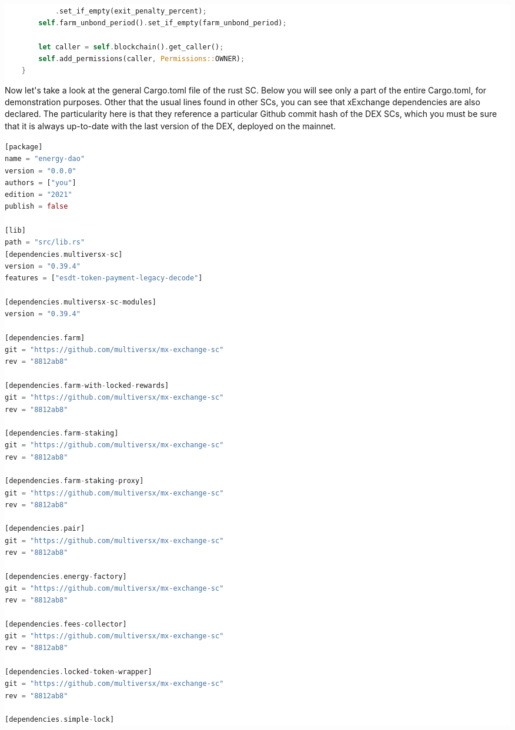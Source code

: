 ```rust
            .set_if_empty(exit_penalty_percent);
        self.farm_unbond_period().set_if_empty(farm_unbond_period);

        let caller = self.blockchain().get_caller();
        self.add_permissions(caller, Permissions::OWNER);
    }
```

Now let's take a look at the general Cargo.toml file of the rust SC. Below you will see only a part of the entire Cargo.toml, for demonstration purposes. Other that the usual lines found in other SCs, you can see that xExchange dependencies are also declared. The particularity here is that they reference a particular Github commit hash of the DEX SCs, which you must be sure that it is always up-to-date with the last version of the DEX, deployed on the mainnet.

```rust
[package]
name = "energy-dao"
version = "0.0.0"
authors = ["you"]
edition = "2021"
publish = false

[lib]
path = "src/lib.rs"
[dependencies.multiversx-sc]
version = "0.39.4"
features = ["esdt-token-payment-legacy-decode"]

[dependencies.multiversx-sc-modules]
version = "0.39.4"

[dependencies.farm]
git = "https://github.com/multiversx/mx-exchange-sc"
rev = "8812ab8"

[dependencies.farm-with-locked-rewards]
git = "https://github.com/multiversx/mx-exchange-sc"
rev = "8812ab8"

[dependencies.farm-staking]
git = "https://github.com/multiversx/mx-exchange-sc"
rev = "8812ab8"

[dependencies.farm-staking-proxy]
git = "https://github.com/multiversx/mx-exchange-sc"
rev = "8812ab8"

[dependencies.pair]
git = "https://github.com/multiversx/mx-exchange-sc"
rev = "8812ab8"

[dependencies.energy-factory]
git = "https://github.com/multiversx/mx-exchange-sc"
rev = "8812ab8"

[dependencies.fees-collector]
git = "https://github.com/multiversx/mx-exchange-sc"
rev = "8812ab8"

[dependencies.locked-token-wrapper]
git = "https://github.com/multiversx/mx-exchange-sc"
rev = "8812ab8"

[dependencies.simple-lock]
```

[comment]: # (mx-abstract)
[comment]: # (mx-context-auto)
[comment]: # (mx-context-auto)
[comment]: # (mx-context-auto)
[comment]: # (mx-context-auto)
[comment]: # (mx-context-auto)
[comment]: # (mx-context-auto)
[comment]: # (mx-context-auto)
[comment]: # (mx-context-auto)
[comment]: # (mx-context-auto)
[comment]: # (mx-context-auto)
[comment]: # (mx-context-auto)
[comment]: # (mx-context-auto)
[comment]: # (mx-context-auto)
[comment]: # (mx-context-auto)